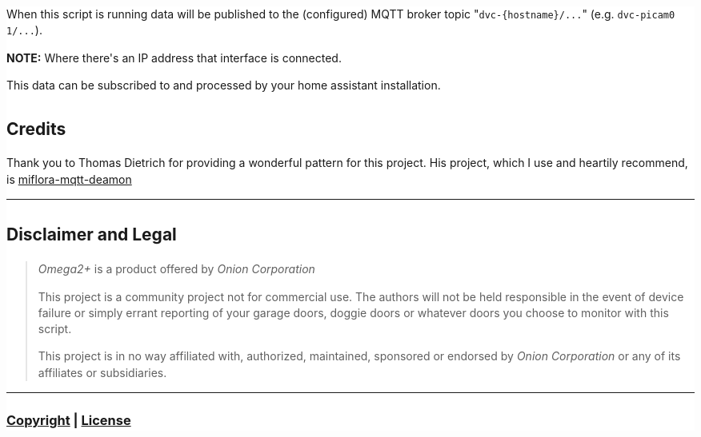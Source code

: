 When this script is running data will be published to the (configured) MQTT broker topic "`dvc-{hostname}/...`" (e.g. `dvc-picam01/...`).


**NOTE:** Where there's an IP address that interface is connected.

This data can be subscribed to and processed by your home assistant installation. 

## Credits

Thank you to Thomas Dietrich for providing a wonderful pattern for this project. His project, which I use and heartily recommend, is [miflora-mqtt-deamon](https://github.com/ThomDietrich/miflora-mqtt-daemon)


---


## Disclaimer and Legal

> *Omega2+* is a product offered by *Onion Corporation*
>
> This project is a community project not for commercial use.
> The authors will not be held responsible in the event of device failure or simply errant reporting of your garage doors, doggie doors or whatever doors you choose to monitor with this script.
>
> This project is in no way affiliated with, authorized, maintained, sponsored or endorsed by *Onion Corporation* or any of its affiliates or subsidiaries.

---


### [Copyright](copyright) | [License](LICENSE)

[commits-shield]: https://img.shields.io/github/commit-activity/y/ironsheep/Omega2-GarageDoorSensor-MQTT2HA-Daemon.svg?style=for-the-badge
[commits]: https://github.com/ironsheep/Omega2-GarageDoorSensor-MQTT2HA-Daemon/commits/master

[license-shield]: https://img.shields.io/github/license/ironsheep/Omega2-GarageDoorSensor-MQTT2HA-Daemon.svg?style=for-the-badge

[maintenance-shield]: https://img.shields.io/badge/maintainer-S%20M%20Moraco%20%40ironsheepbiz-blue.svg?style=for-the-badge

[releases-shield]: https://img.shields.io/github/release/ironsheep/Omega2-GarageDoorSensor-MQTT2HA-Daemon.svg?style=for-the-badge
[releases]: https://github.com/ironsheep/Omega2-GarageDoorSensor-MQTT2HA-Daemon/releases

